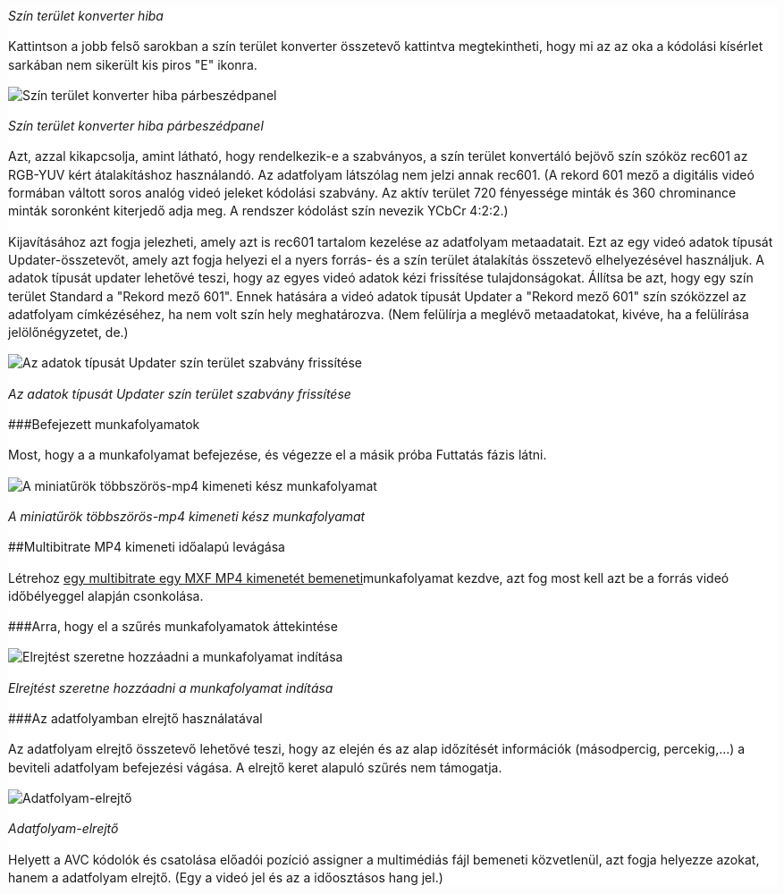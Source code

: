*Szín terület konverter hiba*

Kattintson a jobb felső sarokban a szín terület konverter összetevő kattintva megtekintheti, hogy mi az az oka a kódolási kísérlet sarkában nem sikerült kis piros "E" ikonra.

![Szín terület konverter hiba párbeszédpanel](./media/media-services-media-encoder-premium-workflow-tutorials/media-services-color-space-converter-error-dialog.png)

*Szín terület konverter hiba párbeszédpanel*

Azt, azzal kikapcsolja, amint látható, hogy rendelkezik-e a szabványos, a szín terület konvertáló bejövő szín szóköz rec601 az RGB-YUV kért átalakításhoz használandó. Az adatfolyam látszólag nem jelzi annak rec601. (A rekord 601 mező a digitális videó formában váltott soros analóg videó jeleket kódolási szabvány. Az aktív terület 720 fényessége minták és 360 chrominance minták soronként kiterjedő adja meg. A rendszer kódolást szín nevezik YCbCr 4:2:2.)

Kijavításához azt fogja jelezheti, amely azt is rec601 tartalom kezelése az adatfolyam metaadatait. Ezt az egy videó adatok típusát Updater-összetevőt, amely azt fogja helyezi el a nyers forrás- és a szín terület átalakítás összetevő elhelyezésével használjuk. A adatok típusát updater lehetővé teszi, hogy az egyes videó adatok kézi frissítése tulajdonságokat. Állítsa be azt, hogy egy szín terület Standard a "Rekord mező 601". Ennek hatására a videó adatok típusát Updater a "Rekord mező 601" szín szóközzel az adatfolyam címkézéséhez, ha nem volt szín hely meghatározva. (Nem felülírja a meglévő metaadatokat, kivéve, ha a felülírása jelölőnégyzetet, de.)

![Az adatok típusát Updater szín terület szabvány frissítése](./media/media-services-media-encoder-premium-workflow-tutorials/media-services-update-color-space-standard-on-data-type.png)

*Az adatok típusát Updater szín terület szabvány frissítése*

###<a id="thumbnails_to__multibitrate_MP4_finish"></a>Befejezett munkafolyamatok

Most, hogy a a munkafolyamat befejezése, és végezze el a másik próba Futtatás fázis látni.

![A miniatűrök többszörös-mp4 kimeneti kész munkafolyamat](./media/media-services-media-encoder-premium-workflow-tutorials/media-services-finished-workflow-for-multi-mp4-thumbnails.png)

*A miniatűrök többszörös-mp4 kimeneti kész munkafolyamat*

##<a id="time_based_trim"></a>Multibitrate MP4 kimeneti időalapú levágása

Létrehoz [egy multibitrate egy MXF MP4 kimenetét bemeneti](media-services-media-encoder-premium-workflow-tutorials.md#MXF_to_MP4_with_dyn_packaging)munkafolyamat kezdve, azt fog most kell azt be a forrás videó időbélyeggel alapján csonkolása.

###<a id="time_based_trim_start"></a>Arra, hogy el a szűrés munkafolyamatok áttekintése

![Elrejtést szeretne hozzáadni a munkafolyamat indítása](./media/media-services-media-encoder-premium-workflow-tutorials/media-services-starting-workflow-to-add-trimming.png)

*Elrejtést szeretne hozzáadni a munkafolyamat indítása*

###<a id="time_based_trim_use_stream_trimmer"></a>Az adatfolyamban elrejtő használatával

Az adatfolyam elrejtő összetevő lehetővé teszi, hogy az elején és az alap időzítését információk (másodpercig, percekig,...) a beviteli adatfolyam befejezési vágása. A elrejtő keret alapuló szűrés nem támogatja.

![Adatfolyam-elrejtő](./media/media-services-media-encoder-premium-workflow-tutorials/media-services-stream-trimmer.png)

*Adatfolyam-elrejtő*

Helyett a AVC kódolók és csatolása előadói pozíció assigner a multimédiás fájl bemeneti közvetlenül, azt fogja helyezze azokat, hanem a adatfolyam elrejtő. (Egy a videó jel és az a időosztásos hang jel.)
